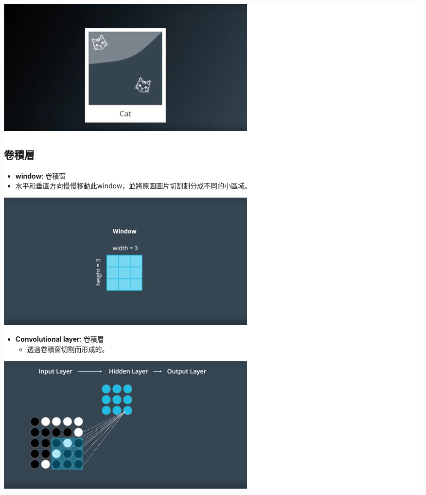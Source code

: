 ![314](https://github.com/htaiwan/note-Udacity-machine-learning/blob/master/Assets/314.png)

<h2 id="8">卷積層</h2>

- **window**: 卷積窗
 - 水平和垂直方向慢慢移動此window，並將原圖圖片切割劃分成不同的小區域。

![315](https://github.com/htaiwan/note-Udacity-machine-learning/blob/master/Assets/315.png)

- **Convolutional layer**: 卷積層
  - 透過卷積窗切割而形成的。

![316](https://github.com/htaiwan/note-Udacity-machine-learning/blob/master/Assets/316.png)
